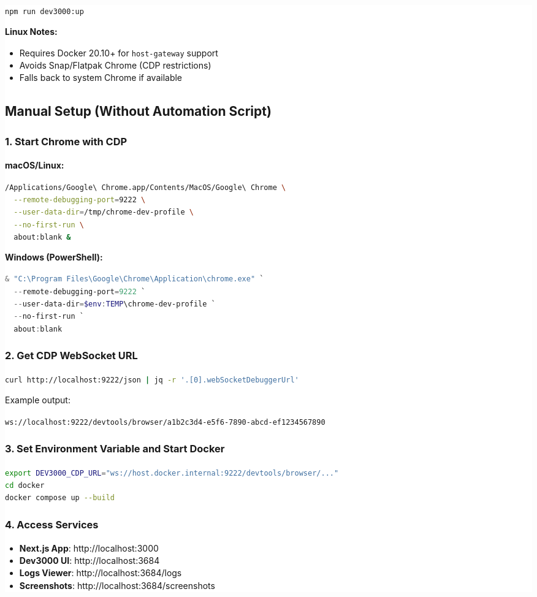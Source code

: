 ```bash
npm run dev3000:up
```

**Linux Notes:**
- Requires Docker 20.10+ for `host-gateway` support
- Avoids Snap/Flatpak Chrome (CDP restrictions)
- Falls back to system Chrome if available

## Manual Setup (Without Automation Script)

### 1. Start Chrome with CDP

**macOS/Linux:**
```bash
/Applications/Google\ Chrome.app/Contents/MacOS/Google\ Chrome \
  --remote-debugging-port=9222 \
  --user-data-dir=/tmp/chrome-dev-profile \
  --no-first-run \
  about:blank &
```

**Windows (PowerShell):**
```powershell
& "C:\Program Files\Google\Chrome\Application\chrome.exe" `
  --remote-debugging-port=9222 `
  --user-data-dir=$env:TEMP\chrome-dev-profile `
  --no-first-run `
  about:blank
```

### 2. Get CDP WebSocket URL

```bash
curl http://localhost:9222/json | jq -r '.[0].webSocketDebuggerUrl'
```

Example output:
```
ws://localhost:9222/devtools/browser/a1b2c3d4-e5f6-7890-abcd-ef1234567890
```

### 3. Set Environment Variable and Start Docker

```bash
export DEV3000_CDP_URL="ws://host.docker.internal:9222/devtools/browser/..."
cd docker
docker compose up --build
```

### 4. Access Services

- **Next.js App**: http://localhost:3000
- **Dev3000 UI**: http://localhost:3684
- **Logs Viewer**: http://localhost:3684/logs
- **Screenshots**: http://localhost:3684/screenshots
